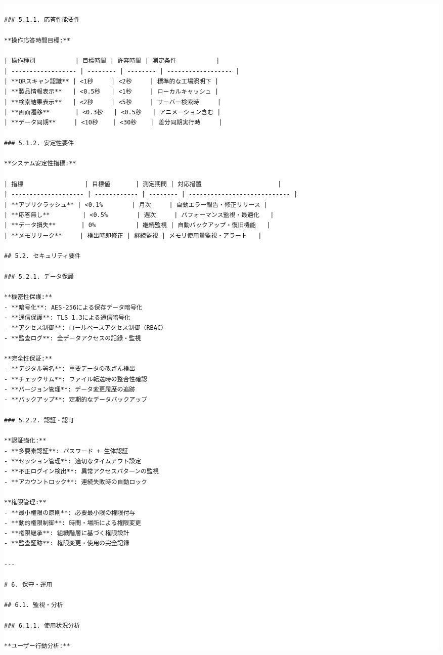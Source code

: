```mermaid

### 5.1.1. 応答性能要件

**操作応答時間目標:**

| 操作種別           | 目標時間 | 許容時間 | 測定条件           |
| ------------------ | -------- | -------- | ------------------ |
| **QRスキャン認識** | <1秒     | <2秒     | 標準的な工場照明下 |
| **製品情報表示**   | <0.5秒   | <1秒     | ローカルキャッシュ |
| **検索結果表示**   | <2秒     | <5秒     | サーバー検索時     |
| **画面遷移**       | <0.3秒   | <0.5秒   | アニメーション含む |
| **データ同期**     | <10秒    | <30秒    | 差分同期実行時     |

### 5.1.2. 安定性要件

**システム安定性指標:**

| 指標                 | 目標値       | 測定期間 | 対応措置                     |
| -------------------- | ------------ | -------- | ---------------------------- |
| **アプリクラッシュ** | <0.1%        | 月次     | 自動エラー報告・修正リリース |
| **応答無し**         | <0.5%        | 週次     | パフォーマンス監視・最適化   |
| **データ損失**       | 0%           | 継続監視 | 自動バックアップ・復旧機能   |
| **メモリリーク**     | 検出時即修正 | 継続監視 | メモリ使用量監視・アラート   |

## 5.2. セキュリティ要件

### 5.2.1. データ保護

**機密性保護:**
- **暗号化**: AES-256による保存データ暗号化
- **通信保護**: TLS 1.3による通信暗号化
- **アクセス制御**: ロールベースアクセス制御（RBAC）
- **監査ログ**: 全データアクセスの記録・監視

**完全性保証:**
- **デジタル署名**: 重要データの改ざん検出
- **チェックサム**: ファイル転送時の整合性確認
- **バージョン管理**: データ変更履歴の追跡
- **バックアップ**: 定期的なデータバックアップ

### 5.2.2. 認証・認可

**認証強化:**
- **多要素認証**: パスワード + 生体認証
- **セッション管理**: 適切なタイムアウト設定
- **不正ログイン検出**: 異常アクセスパターンの監視
- **アカウントロック**: 連続失敗時の自動ロック

**権限管理:**
- **最小権限の原則**: 必要最小限の権限付与
- **動的権限制御**: 時間・場所による権限変更
- **権限継承**: 組織階層に基づく権限設計
- **監査証跡**: 権限変更・使用の完全記録

---

# 6. 保守・運用

## 6.1. 監視・分析

### 6.1.1. 使用状況分析

**ユーザー行動分析:**
```